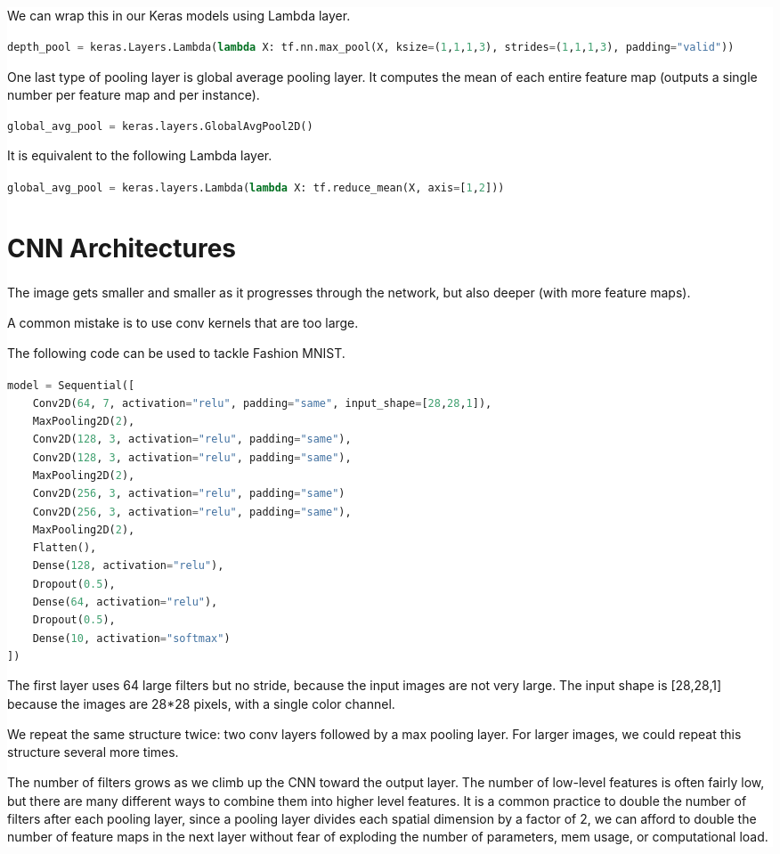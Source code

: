 We can wrap this in our Keras models using Lambda layer. 

```python
depth_pool = keras.Layers.Lambda(lambda X: tf.nn.max_pool(X, ksize=(1,1,1,3), strides=(1,1,1,3), padding="valid"))
```

One last type of pooling layer is global average pooling layer. It computes the mean of each entire feature map (outputs a single number per feature map and per instance). 

```python
global_avg_pool = keras.layers.GlobalAvgPool2D()
```

It is equivalent to the following Lambda layer. 

```python
global_avg_pool = keras.layers.Lambda(lambda X: tf.reduce_mean(X, axis=[1,2]))
```

# CNN Architectures

The image gets smaller and smaller as it progresses through the network, but also deeper (with more feature maps).

A common mistake is to use conv kernels that are too large. 

The following code can be used to tackle Fashion MNIST. 

```python
model = Sequential([
    Conv2D(64, 7, activation="relu", padding="same", input_shape=[28,28,1]),
    MaxPooling2D(2), 
    Conv2D(128, 3, activation="relu", padding="same"), 
    Conv2D(128, 3, activation="relu", padding="same"), 
    MaxPooling2D(2), 
    Conv2D(256, 3, activation="relu", padding="same") 
    Conv2D(256, 3, activation="relu", padding="same"), 
    MaxPooling2D(2), 
    Flatten(), 
    Dense(128, activation="relu"), 
    Dropout(0.5), 
    Dense(64, activation="relu"), 
    Dropout(0.5), 
    Dense(10, activation="softmax")
])
```

The first layer uses 64 large filters but no stride, because the input images are not very large. The input shape is [28,28,1] because the images are 28*28 pixels, with a single color channel. 

We repeat the same structure twice: two conv layers followed by a max pooling layer. For larger images, we could repeat this structure several more times. 

The number of filters grows as we climb up the CNN toward the output layer. The number of low-level features is often fairly low, but there are many different ways to combine them into higher level  features. It is a common practice to double the number of filters after each pooling layer, since a pooling layer divides each spatial dimension by a factor of 2, we can afford to double the number of feature maps in the next layer without fear of exploding the number of parameters, mem usage, or computational load. 
